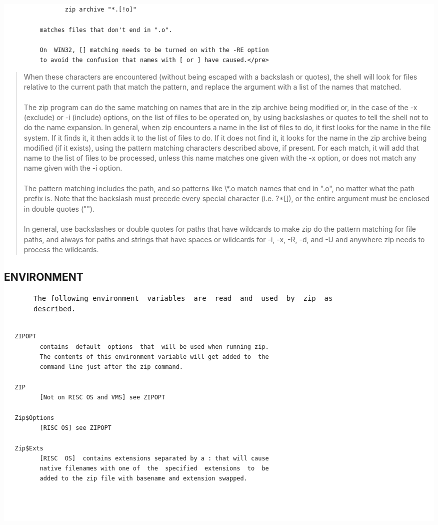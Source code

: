                      zip archive "*.[!o]"

              matches files that don't end in ".o".

              On  WIN32, [] matching needs to be turned on with the -RE option
              to avoid the confusion that names with [ or ] have caused.</pre>
<blockquote>
<p> When these characters are encountered (without  being  escaped  with  a
backslash  or  quotes),  the  shell will look for files relative to the
current path that match the pattern, and replace the  argument  with  a
list of the names that matched.<br>
<br>
The  zip  program can do the same matching on names that are in the zip
archive being modified or, in the  case  of  the  -x  (exclude)  or  -i
(include)  options,  on  the  list of files to be operated on, by using
backslashes or quotes to tell the shell not to do the  name  expansion.
In  general,  when zip encounters a name in the list of files to do, it
first looks for the name in the file system.  If it finds it,  it  then
adds  it  to the list of files to do.  If it does not find it, it looks
for the name in the zip archive being modified (if  it  exists),  using
the  pattern matching characters described above, if present.  For each
match, it will add that name to the list  of  files  to  be  processed,
unless  this  name  matches  one  given with the -x option, or does not
match any name given with the -i option.<br>
<br>
The pattern matching includes the path, and so patterns like \*.o match
names  that  end in ".o", no matter what the path prefix is.  Note that
the backslash must precede every special character (i.e. ?*[]), or  the
entire argument must be enclosed in double quotes ("").<br>
<br>
In  general, use backslashes or double quotes for paths that have wildcards to make zip do the pattern matching for file  paths,  and  always
for paths and strings that have spaces or wildcards for -i, -x, -R, -d,
and -U and anywhere zip needs to process the wildcards.<br>
</p>
</blockquote>
<h2> ENVIRONMENT<br>
</h2>
<pre>       The following environment  variables  are  read  and  used  by  zip  as
       described.

       ZIPOPT
              contains  default  options  that  will be used when running zip.
              The contents of this environment variable will get added to  the
              command line just after the zip command.

       ZIP
              [Not on RISC OS and VMS] see ZIPOPT

       Zip$Options
              [RISC OS] see ZIPOPT

       Zip$Exts
              [RISC  OS]  contains extensions separated by a : that will cause
              native filenames with one of  the  specified  extensions  to  be
              added to the zip file with basename and extension swapped.
